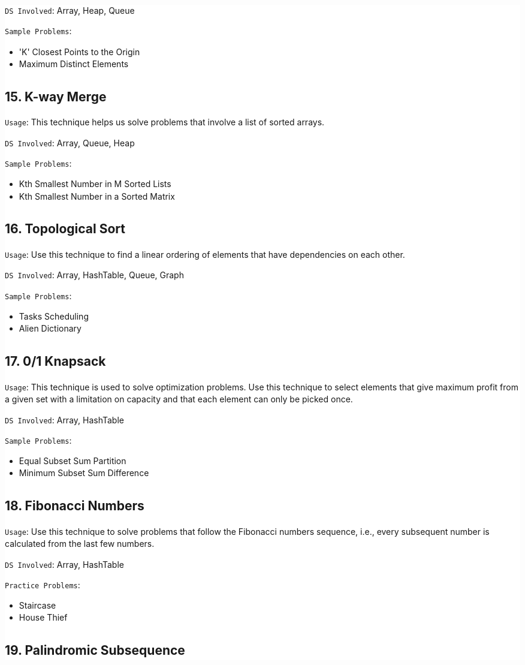 `DS Involved`: Array, Heap, Queue

`Sample Problems`:

* 'K' Closest Points to the Origin
* Maximum Distinct Elements

## 15. K-way Merge

`Usage`: This technique helps us solve problems that involve a list of sorted arrays.

`DS Involved`: Array, Queue, Heap

`Sample Problems`:

* Kth Smallest Number in M Sorted Lists
* Kth Smallest Number in a Sorted Matrix

## 16. Topological Sort

`Usage`: Use this technique to find a linear ordering of elements that have dependencies on each other.

`DS Involved`: Array, HashTable, Queue, Graph

`Sample Problems`:

* Tasks Scheduling
* Alien Dictionary

## 17. 0/1 Knapsack

`Usage`: This technique is used to solve optimization problems. Use this technique to select elements that give maximum profit from a given set with a limitation on capacity and that each element can only be picked once.

`DS Involved`: Array, HashTable

`Sample Problems`:

* Equal Subset Sum Partition
* Minimum Subset Sum Difference

## 18. Fibonacci Numbers

`Usage`: Use this technique to solve problems that follow the Fibonacci numbers sequence, i.e., every subsequent number is calculated from the last few numbers.

`DS Involved`: Array, HashTable

`Practice Problems`:

* Staircase
* House Thief

## 19. Palindromic Subsequence
